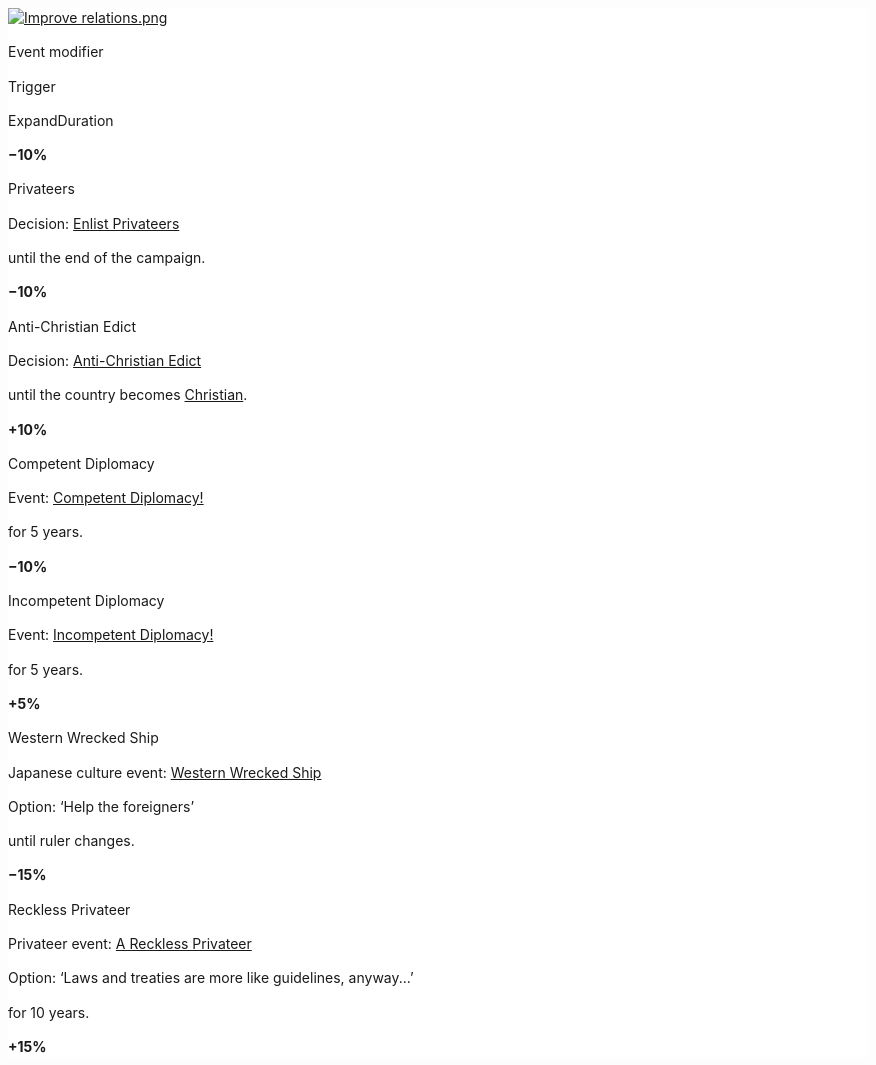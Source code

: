 [![Improve relations.png](/images/thumb/4/46/Improve_relations.png/24px-Improve_relations.png)](/File:Improve_relations.png)

Event modifier

Trigger

ExpandDuration

**−10%**

Privateers

Decision: [Enlist Privateers](/Enlist_Privateers "Enlist Privateers")

until the end of the campaign.

**−10%**

Anti-Christian Edict

Decision: [Anti-Christian Edict](/Anti-Christian_Edict "Anti-Christian Edict")

until the country becomes [Christian](/Christian "Christian").

**+10%**

Competent Diplomacy

Event: [Competent Diplomacy!](/Diplomatic_events#Competent_Diplomacy.21 "Diplomatic events")

for 5 years.

**−10%**

Incompetent Diplomacy

Event: [Incompetent Diplomacy!](/Diplomatic_events#Incompetent_Diplomacy.21 "Diplomatic events")

for 5 years.

**+5%**

Western Wrecked Ship

Japanese culture event: [Western Wrecked Ship](/Japanese_events#Western_Wrecked_Ship "Japanese events")

Option: ‘Help the foreigners’

until ruler changes.

**−15%**

Reckless Privateer

Privateer event: [A Reckless Privateer](/Privateers_events#A_Reckless_Privateer "Privateers events")

Option: ‘Laws and treaties are more like guidelines, anyway...’

for 10 years.

**+15%**
